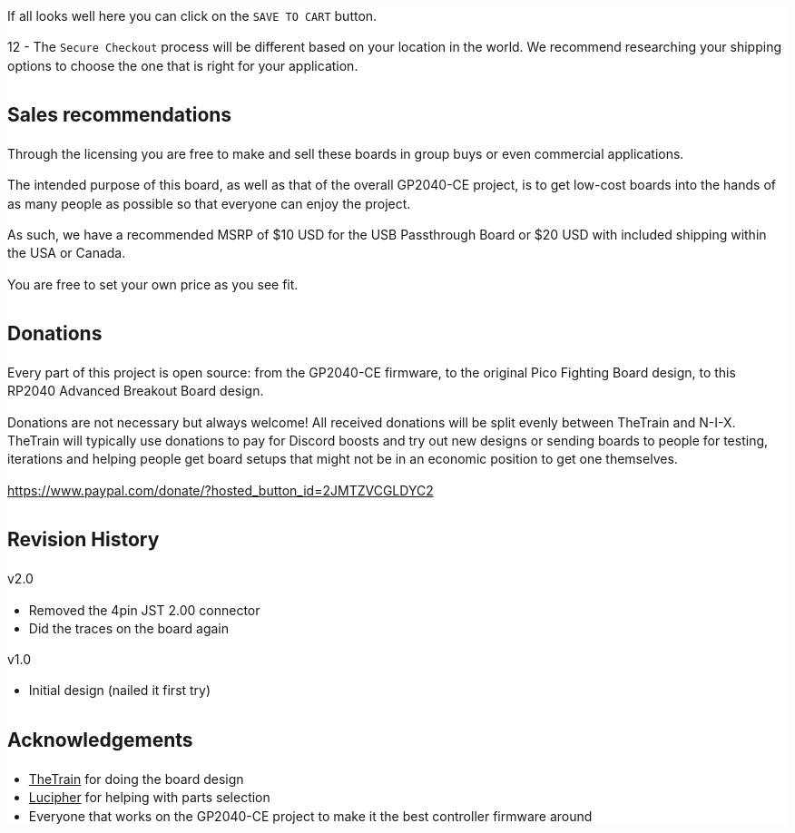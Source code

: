 If all looks well here you can click on the `SAVE TO CART` button.

12 - The `Secure Checkout` process will be different based on your location in the world.  We recommend researching your shipping options to choose the one that is right for your application. 


## Sales recommendations

Through the licensing you are free to make and sell these boards in group buys or even commercial applications.  

The intended purpose of this board, as well as that of the overall GP2040-CE project, is to get low-cost boards into the hands of as many people as possible so that everyone can enjoy the project.  

As such, we have a recommended MSRP of $10 USD for the USB Passthrough Board or $20 USD with included shipping within the USA or Canada.

You are free to set your own price as you see fit. 


## Donations

Every part of this project is open source: from the GP2040-CE firmware, to the original Pico Fighting Board design, to this RP2040 Advanced Breakout Board design.  

Donations are not necessary but always welcome!  All received donations will be split evenly between TheTrain and N-I-X.  TheTrain will typically use donations to pay for Discord boosts and try out new designs or sending boards to people for testing, iterations and helping people get board setups that might not be in an economic position to get one themselves.

https://www.paypal.com/donate/?hosted_button_id=2JMTZVCGLDYC2

## Revision History

v2.0
- Removed the 4pin JST 2.00 connector
- Did the traces on the board again

v1.0
- Initial design (nailed it first try)

## Acknowledgements

- [TheTrain](https://github.com/TheTrainGoes) for doing the board design
- [Lucipher](https://github.com/arntsonl) for helping with parts selection
- Everyone that works on the GP2040-CE project to make it the best controller firmware around
